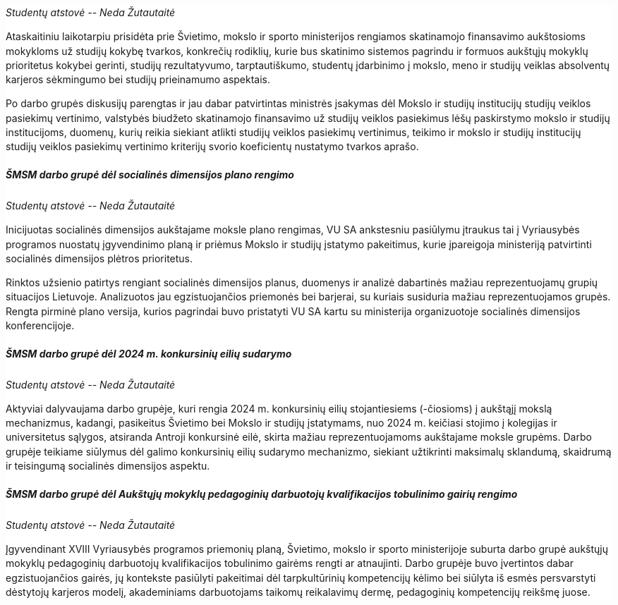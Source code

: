 *Studentų atstovė -- Neda Žutautaitė*

Ataskaitiniu laikotarpiu prisidėta prie Švietimo, mokslo ir sporto
ministerijos rengiamos skatinamojo finansavimo aukštosioms mokykloms už
studijų kokybę tvarkos, konkrečių rodiklių, kurie bus skatinimo sistemos
pagrindu ir formuos aukštųjų mokyklų prioritetus kokybei gerinti,
studijų rezultatyvumo, tarptautiškumo, studentų įdarbinimo į mokslo,
meno ir studijų veiklas absolventų karjeros sėkmingumo bei studijų
prieinamumo aspektais.

Po darbo grupės diskusijų parengtas ir jau dabar patvirtintas ministrės
įsakymas dėl Mokslo ir studijų institucijų studijų veiklos pasiekimų
vertinimo, valstybės biudžeto skatinamojo finansavimo už studijų veiklos
pasiekimus lėšų paskirstymo mokslo ir studijų institucijoms, duomenų,
kurių reikia siekiant atlikti studijų veiklos pasiekimų vertinimus,
teikimo ir mokslo ir studijų institucijų studijų veiklos pasiekimų
vertinimo kriterijų svorio koeficientų nustatymo tvarkos aprašo.

##### ŠMSM darbo grupė dėl socialinės dimensijos plano rengimo

*Studentų atstovė -- Neda Žutautaitė*

Inicijuotas socialinės dimensijos aukštajame moksle plano rengimas, VU
SA ankstesniu pasiūlymu įtraukus tai į Vyriausybės programos nuostatų
įgyvendinimo planą ir priėmus Mokslo ir studijų įstatymo pakeitimus,
kurie įpareigoja ministeriją patvirtinti socialinės dimensijos plėtros
prioritetus.

Rinktos užsienio patirtys rengiant socialinės dimensijos planus,
duomenys ir analizė dabartinės mažiau reprezentuojamų grupių situacijos
Lietuvoje. Analizuotos jau egzistuojančios priemonės bei barjerai, su
kuriais susiduria mažiau reprezentuojamos grupės. Rengta pirminė plano
versija, kurios pagrindai buvo pristatyti VU SA kartu su ministerija
organizuotoje socialinės dimensijos konferencijoje.

##### ŠMSM darbo grupė dėl 2024 m. konkursinių eilių sudarymo

*Studentų atstovė -- Neda Žutautaitė*

Aktyviai dalyvaujama darbo grupėje, kuri rengia 2024 m. konkursinių
eilių stojantiesiems (-čiosioms) į aukštąjį mokslą mechanizmus, kadangi,
pasikeitus Švietimo bei Mokslo ir studijų įstatymams, nuo 2024 m.
keičiasi stojimo į kolegijas ir universitetus sąlygos, atsiranda Antroji
konkursinė eilė, skirta mažiau reprezentuojamoms aukštajame moksle
grupėms. Darbo grupėje teikiame siūlymus dėl galimo konkursinių eilių
sudarymo mechanizmo, siekiant užtikrinti maksimalų sklandumą, skaidrumą
ir teisingumą socialinės dimensijos aspektu.

##### ŠMSM darbo grupė dėl Aukštųjų mokyklų pedagoginių darbuotojų kvalifikacijos tobulinimo gairių rengimo

*Studentų atstovė -- Neda Žutautaitė*

Įgyvendinant XVIII Vyriausybės programos priemonių planą, Švietimo,
mokslo ir sporto ministerijoje suburta darbo grupė aukštųjų mokyklų
pedagoginių darbuotojų kvalifikacijos tobulinimo gairėms rengti ar
atnaujinti. Darbo grupėje buvo įvertintos dabar egzistuojančios gairės,
jų kontekste pasiūlyti pakeitimai dėl tarpkultūrinių kompetencijų kėlimo
bei siūlyta iš esmės persvarstyti dėstytojų karjeros modelį,
akademiniams darbuotojams taikomų reikalavimų dermę, pedagoginių
kompetencijų reikšmę juose.
